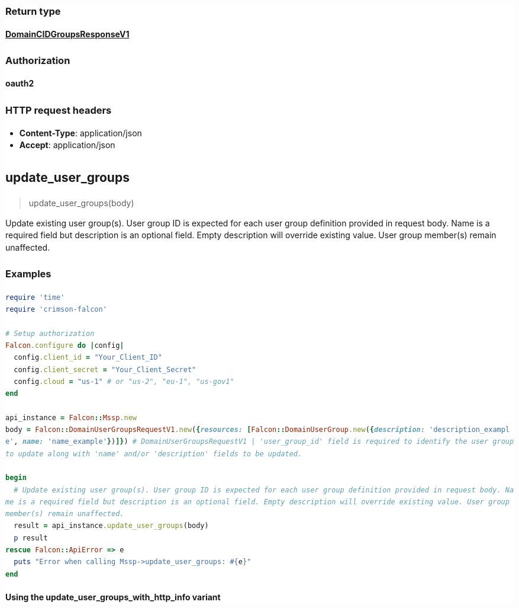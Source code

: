 ### Return type

[**DomainCIDGroupsResponseV1**](DomainCIDGroupsResponseV1.md)

### Authorization

**oauth2**

### HTTP request headers

- **Content-Type**: application/json
- **Accept**: application/json


## update_user_groups

> <DomainUserGroupsResponseV1> update_user_groups(body)

Update existing user group(s). User group ID is expected for each user group definition provided in request body. Name is a required field but description is an optional field. Empty description will override existing value. User group member(s) remain unaffected.

### Examples

```ruby
require 'time'
require 'crimson-falcon'

# Setup authorization
Falcon.configure do |config|
  config.client_id = "Your_Client_ID"
  config.client_secret = "Your_Client_Secret"
  config.cloud = "us-1" # or "us-2", "eu-1", "us-gov1"
end

api_instance = Falcon::Mssp.new
body = Falcon::DomainUserGroupsRequestV1.new({resources: [Falcon::DomainUserGroup.new({description: 'description_example', name: 'name_example'})]}) # DomainUserGroupsRequestV1 | 'user_group_id' field is required to identify the user group to update along with 'name' and/or 'description' fields to be updated.

begin
  # Update existing user group(s). User group ID is expected for each user group definition provided in request body. Name is a required field but description is an optional field. Empty description will override existing value. User group member(s) remain unaffected.
  result = api_instance.update_user_groups(body)
  p result
rescue Falcon::ApiError => e
  puts "Error when calling Mssp->update_user_groups: #{e}"
end
```

#### Using the update_user_groups_with_http_info variant
